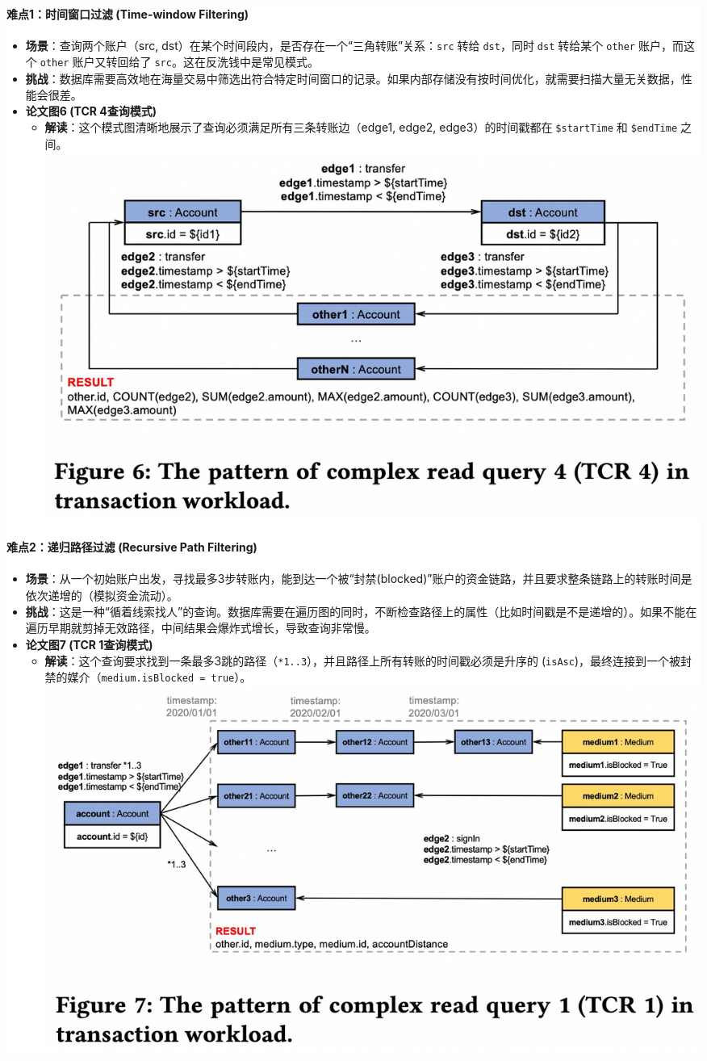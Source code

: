 #### 难点1：时间窗口过滤 (Time-window Filtering)

  * **场景**：查询两个账户（src, dst）在某个时间段内，是否存在一个“三角转账”关系：`src` 转给 `dst`，同时 `dst` 转给某个 `other` 账户，而这个 `other` 账户又转回给了 `src`。这在反洗钱中是常见模式。
  * **挑战**：数据库需要高效地在海量交易中筛选出符合特定时间窗口的记录。如果内部存储没有按时间优化，就需要扫描大量无关数据，性能会很差。
  * **论文图6 (TCR 4查询模式)**
      * **解读**：这个模式图清晰地展示了查询必须满足所有三条转账边（edge1, edge2, edge3）的时间戳都在 `$startTime` 和 `$endTime` 之间。  ![pic](20250910_05_pic_005.jpg)  

#### 难点2：递归路径过滤 (Recursive Path Filtering)

  * **场景**：从一个初始账户出发，寻找最多3步转账内，能到达一个被“封禁(blocked)”账户的资金链路，并且要求整条链路上的转账时间是依次递增的（模拟资金流动）。
  * **挑战**：这是一种“循着线索找人”的查询。数据库需要在遍历图的同时，不断检查路径上的属性（比如时间戳是不是递增的）。如果不能在遍历早期就剪掉无效路径，中间结果会爆炸式增长，导致查询非常慢。
  * **论文图7 (TCR 1查询模式)**
      * **解读**：这个查询要求找到一条最多3跳的路径（`*1..3`），并且路径上所有转账的时间戳必须是升序的 (`isAsc`)，最终连接到一个被封禁的媒介（`medium.isBlocked = true`）。 ![pic](20250910_05_pic_006.jpg)  
